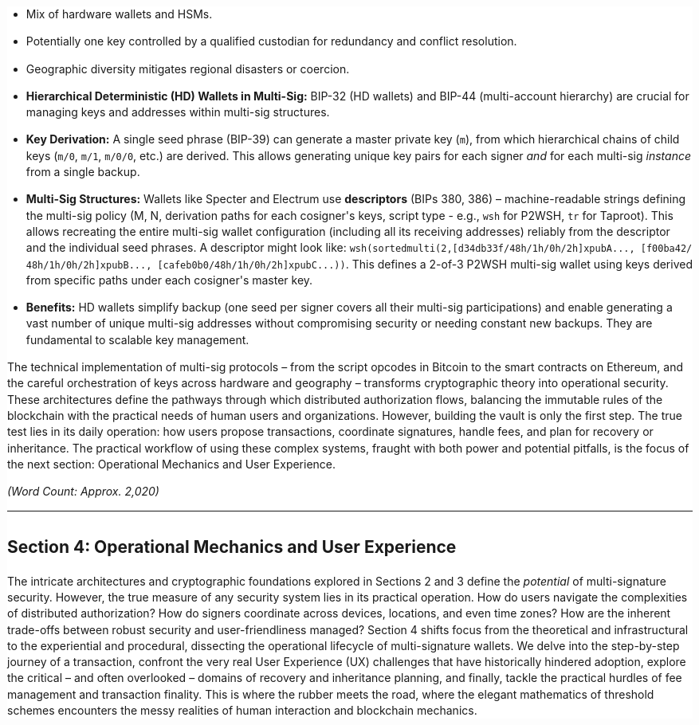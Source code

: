 *   Mix of hardware wallets and HSMs.

*   Potentially one key controlled by a qualified custodian for redundancy and conflict resolution.

*   Geographic diversity mitigates regional disasters or coercion.

*   **Hierarchical Deterministic (HD) Wallets in Multi-Sig:** BIP-32 (HD wallets) and BIP-44 (multi-account hierarchy) are crucial for managing keys and addresses within multi-sig structures.

*   **Key Derivation:** A single seed phrase (BIP-39) can generate a master private key (`m`), from which hierarchical chains of child keys (`m/0`, `m/1`, `m/0/0`, etc.) are derived. This allows generating unique key pairs for each signer *and* for each multi-sig *instance* from a single backup.

*   **Multi-Sig Structures:** Wallets like Specter and Electrum use **descriptors** (BIPs 380, 386) – machine-readable strings defining the multi-sig policy (M, N, derivation paths for each cosigner's keys, script type - e.g., `wsh` for P2WSH, `tr` for Taproot). This allows recreating the entire multi-sig wallet configuration (including all its receiving addresses) reliably from the descriptor and the individual seed phrases. A descriptor might look like: `wsh(sortedmulti(2,[d34db33f/48h/1h/0h/2h]xpubA..., [f00ba42/48h/1h/0h/2h]xpubB..., [cafeb0b0/48h/1h/0h/2h]xpubC...))`. This defines a 2-of-3 P2WSH multi-sig wallet using keys derived from specific paths under each cosigner's master key.

*   **Benefits:** HD wallets simplify backup (one seed per signer covers all their multi-sig participations) and enable generating a vast number of unique multi-sig addresses without compromising security or needing constant new backups. They are fundamental to scalable key management.

The technical implementation of multi-sig protocols – from the script opcodes in Bitcoin to the smart contracts on Ethereum, and the careful orchestration of keys across hardware and geography – transforms cryptographic theory into operational security. These architectures define the pathways through which distributed authorization flows, balancing the immutable rules of the blockchain with the practical needs of human users and organizations. However, building the vault is only the first step. The true test lies in its daily operation: how users propose transactions, coordinate signatures, handle fees, and plan for recovery or inheritance. The practical workflow of using these complex systems, fraught with both power and potential pitfalls, is the focus of the next section: Operational Mechanics and User Experience.

*(Word Count: Approx. 2,020)*



---





## Section 4: Operational Mechanics and User Experience

The intricate architectures and cryptographic foundations explored in Sections 2 and 3 define the *potential* of multi-signature security. However, the true measure of any security system lies in its practical operation. How do users navigate the complexities of distributed authorization? How do signers coordinate across devices, locations, and even time zones? How are the inherent trade-offs between robust security and user-friendliness managed? Section 4 shifts focus from the theoretical and infrastructural to the experiential and procedural, dissecting the operational lifecycle of multi-signature wallets. We delve into the step-by-step journey of a transaction, confront the very real User Experience (UX) challenges that have historically hindered adoption, explore the critical – and often overlooked – domains of recovery and inheritance planning, and finally, tackle the practical hurdles of fee management and transaction finality. This is where the rubber meets the road, where the elegant mathematics of threshold schemes encounters the messy realities of human interaction and blockchain mechanics.
